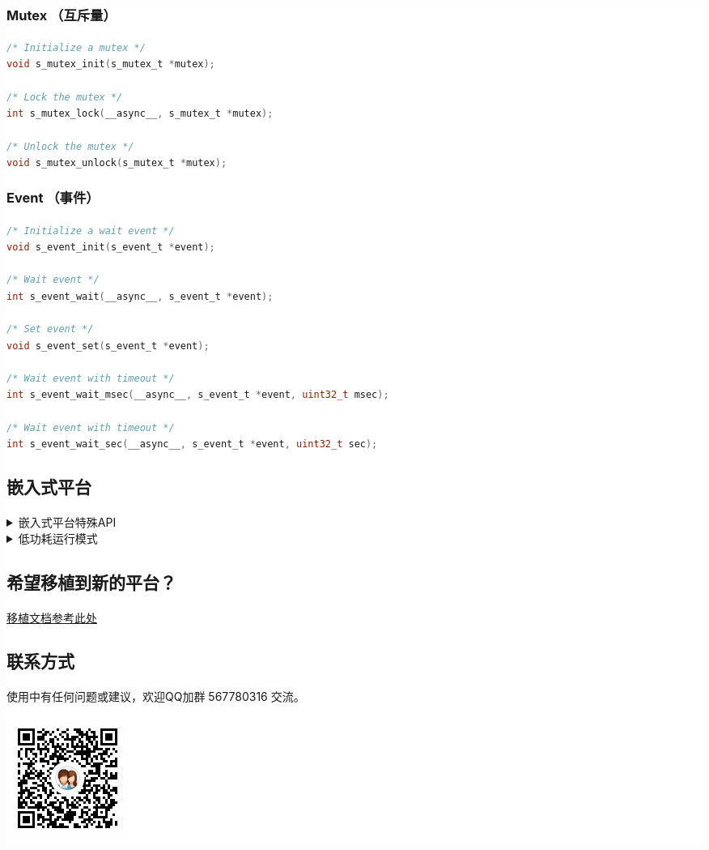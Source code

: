 ### Mutex （互斥量）

```c
/* Initialize a mutex */
void s_mutex_init(s_mutex_t *mutex);

/* Lock the mutex */
int s_mutex_lock(__async__, s_mutex_t *mutex);

/* Unlock the mutex */
void s_mutex_unlock(s_mutex_t *mutex);
```

### Event （事件）

```c
/* Initialize a wait event */
void s_event_init(s_event_t *event);

/* Wait event */
int s_event_wait(__async__, s_event_t *event);

/* Set event */
void s_event_set(s_event_t *event);

/* Wait event with timeout */
int s_event_wait_msec(__async__, s_event_t *event, uint32_t msec);

/* Wait event with timeout */
int s_event_wait_sec(__async__, s_event_t *event, uint32_t sec);
```

## 嵌入式平台
<details><summary>嵌入式平台特殊API</summary></details>

<details><summary>低功耗运行模式</summary></details>

## 希望移植到新的平台？

[移植文档参考此处](porting.md)

## 联系方式

使用中有任何问题或建议，欢迎QQ加群 567780316 交流。

![s_task交流群](qq.png)
